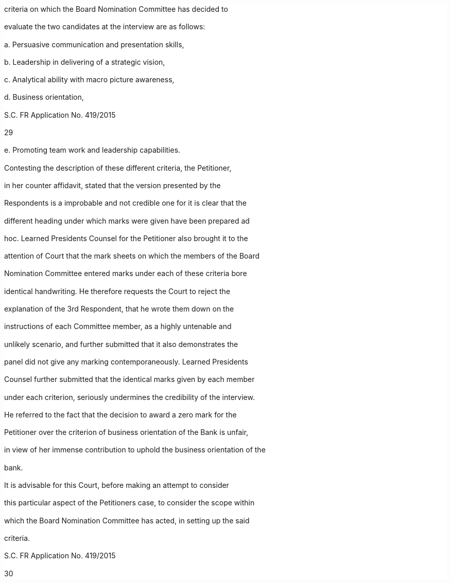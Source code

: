 criteria on which the Board Nomination Committee has decided to

evaluate the two candidates at the interview are as follows:

a. Persuasive communication and presentation skills,

b. Leadership in delivering of a strategic vision,

c. Analytical ability with macro picture awareness,

d. Business orientation,

S.C. FR Application No. 419/2015

29

e. Promoting team work and leadership capabilities.

Contesting the description of these different criteria, the Petitioner,

in her counter affidavit, stated that the version presented by the

Respondents is a improbable and not credible one for it is clear that the

different heading under which marks were given have been prepared ad

hoc. Learned Presidents Counsel for the Petitioner also brought it to the

attention of Court that the mark sheets on which the members of the Board

Nomination Committee entered marks under each of these criteria bore

identical handwriting. He therefore requests the Court to reject the

explanation of the 3rd Respondent, that he wrote them down on the

instructions of each Committee member, as a highly untenable and

unlikely scenario, and further submitted that it also demonstrates the

panel did not give any marking contemporaneously. Learned Presidents

Counsel further submitted that the identical marks given by each member

under each criterion, seriously undermines the credibility of the interview.

He referred to the fact that the decision to award a zero mark for the

Petitioner over the criterion of business orientation of the Bank is unfair,

in view of her immense contribution to uphold the business orientation of the

bank.

It is advisable for this Court, before making an attempt to consider

this particular aspect of the Petitioners case, to consider the scope within

which the Board Nomination Committee has acted, in setting up the said

criteria.

S.C. FR Application No. 419/2015

30
